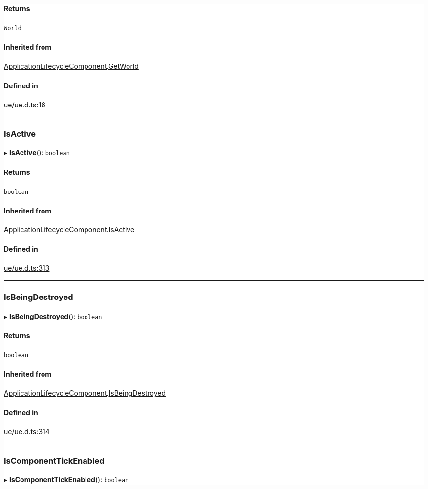 #### Returns

[`World`](ue_ue.World.md)

#### Inherited from

[ApplicationLifecycleComponent](ue_ue.ApplicationLifecycleComponent.md).[GetWorld](ue_ue.ApplicationLifecycleComponent.md#getworld)

#### Defined in

[ue/ue.d.ts:16](https://github.com/YugMetaverse/yug_typings/blob/b7d9b19/ue/ue.d.ts#L16)

___

### IsActive

▸ **IsActive**(): `boolean`

#### Returns

`boolean`

#### Inherited from

[ApplicationLifecycleComponent](ue_ue.ApplicationLifecycleComponent.md).[IsActive](ue_ue.ApplicationLifecycleComponent.md#isactive)

#### Defined in

[ue/ue.d.ts:313](https://github.com/YugMetaverse/yug_typings/blob/b7d9b19/ue/ue.d.ts#L313)

___

### IsBeingDestroyed

▸ **IsBeingDestroyed**(): `boolean`

#### Returns

`boolean`

#### Inherited from

[ApplicationLifecycleComponent](ue_ue.ApplicationLifecycleComponent.md).[IsBeingDestroyed](ue_ue.ApplicationLifecycleComponent.md#isbeingdestroyed)

#### Defined in

[ue/ue.d.ts:314](https://github.com/YugMetaverse/yug_typings/blob/b7d9b19/ue/ue.d.ts#L314)

___

### IsComponentTickEnabled

▸ **IsComponentTickEnabled**(): `boolean`
